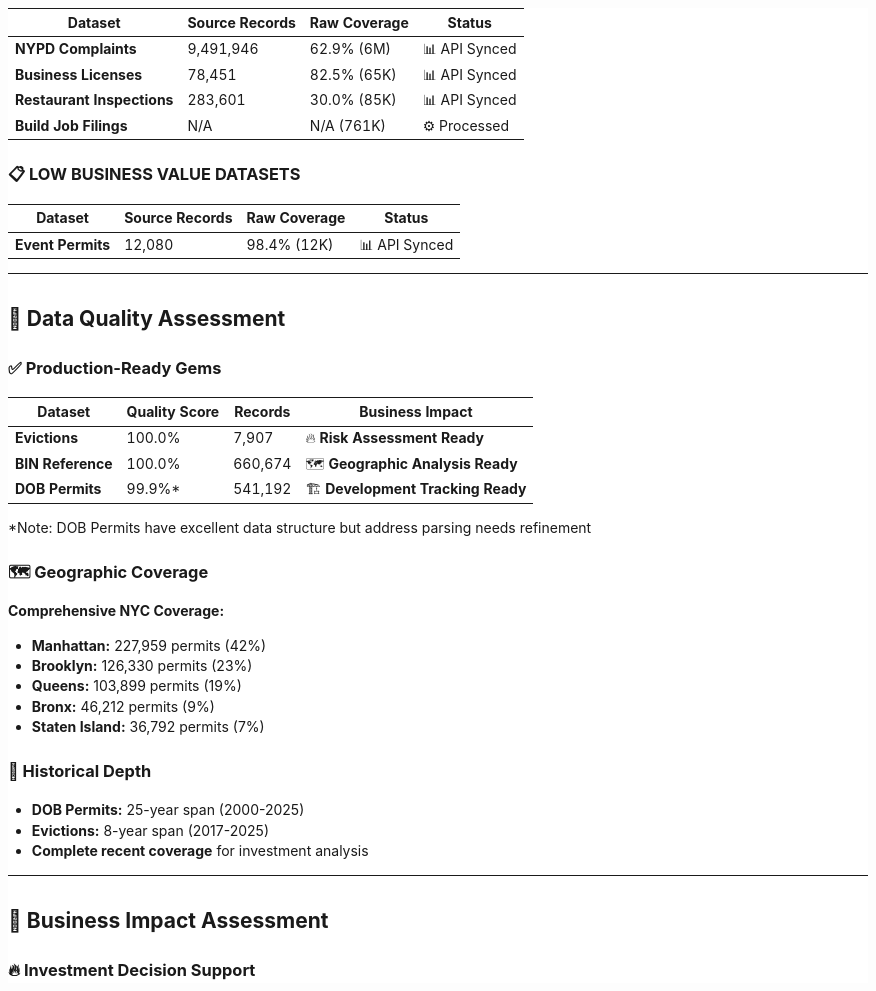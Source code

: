 | Dataset | Source Records | Raw Coverage | Status |
|---------|----------------|--------------|---------|
| **NYPD Complaints** | 9,491,946 | 62.9% (6M) | 📊 API Synced |
| **Business Licenses** | 78,451 | 82.5% (65K) | 📊 API Synced |
| **Restaurant Inspections** | 283,601 | 30.0% (85K) | 📊 API Synced |
| **Build Job Filings** | N/A | N/A (761K) | ⚙️ Processed |

### 📋 LOW BUSINESS VALUE DATASETS

| Dataset | Source Records | Raw Coverage | Status |
|---------|----------------|--------------|---------|
| **Event Permits** | 12,080 | 98.4% (12K) | 📊 API Synced |

---

## 💎 Data Quality Assessment

### ✅ Production-Ready Gems

| Dataset | Quality Score | Records | Business Impact |
|---------|---------------|---------|-----------------|
| **Evictions** | 100.0% | 7,907 | 🔥 **Risk Assessment Ready** |
| **BIN Reference** | 100.0% | 660,674 | 🗺️ **Geographic Analysis Ready** |
| **DOB Permits** | 99.9%* | 541,192 | 🏗️ **Development Tracking Ready** |

*Note: DOB Permits have excellent data structure but address parsing needs refinement

### 🗺️ Geographic Coverage

**Comprehensive NYC Coverage:**
- **Manhattan:** 227,959 permits (42%)
- **Brooklyn:** 126,330 permits (23%)
- **Queens:** 103,899 permits (19%)
- **Bronx:** 46,212 permits (9%)
- **Staten Island:** 36,792 permits (7%)

### 📅 Historical Depth

- **DOB Permits:** 25-year span (2000-2025)
- **Evictions:** 8-year span (2017-2025)
- **Complete recent coverage** for investment analysis

---

## 💼 Business Impact Assessment

### 🔥 Investment Decision Support
